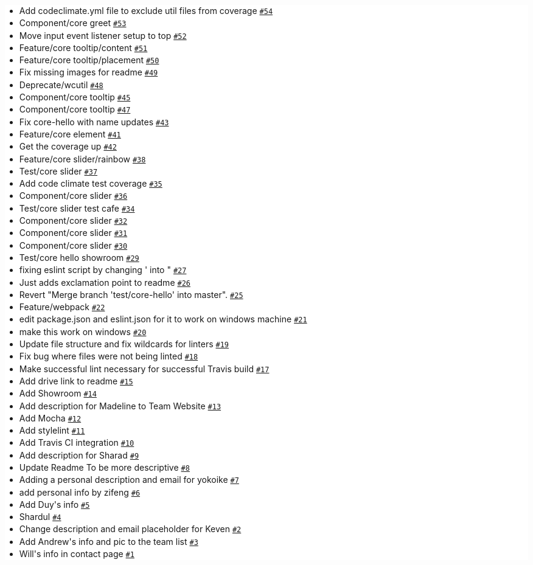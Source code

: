 - Add codeclimate.yml file to exclude util files from coverage [`#54`](https://github.com/ucsd-cse112/team13/pull/54)
- Component/core greet [`#53`](https://github.com/ucsd-cse112/team13/pull/53)
- Move input event listener setup to top [`#52`](https://github.com/ucsd-cse112/team13/pull/52)
- Feature/core tooltip/content [`#51`](https://github.com/ucsd-cse112/team13/pull/51)
- Feature/core tooltip/placement [`#50`](https://github.com/ucsd-cse112/team13/pull/50)
- Fix missing images for readme [`#49`](https://github.com/ucsd-cse112/team13/pull/49)
- Deprecate/wcutil [`#48`](https://github.com/ucsd-cse112/team13/pull/48)
- Component/core tooltip [`#45`](https://github.com/ucsd-cse112/team13/pull/45)
- Component/core tooltip [`#47`](https://github.com/ucsd-cse112/team13/pull/47)
- Fix core-hello with name updates [`#43`](https://github.com/ucsd-cse112/team13/pull/43)
- Feature/core element [`#41`](https://github.com/ucsd-cse112/team13/pull/41)
- Get the coverage up [`#42`](https://github.com/ucsd-cse112/team13/pull/42)
- Feature/core slider/rainbow [`#38`](https://github.com/ucsd-cse112/team13/pull/38)
- Test/core slider [`#37`](https://github.com/ucsd-cse112/team13/pull/37)
- Add code climate test coverage [`#35`](https://github.com/ucsd-cse112/team13/pull/35)
- Component/core slider [`#36`](https://github.com/ucsd-cse112/team13/pull/36)
- Test/core slider test cafe [`#34`](https://github.com/ucsd-cse112/team13/pull/34)
- Component/core slider [`#32`](https://github.com/ucsd-cse112/team13/pull/32)
- Component/core slider [`#31`](https://github.com/ucsd-cse112/team13/pull/31)
- Component/core slider [`#30`](https://github.com/ucsd-cse112/team13/pull/30)
- Test/core hello showroom [`#29`](https://github.com/ucsd-cse112/team13/pull/29)
- fixing eslint script by changing ' into " [`#27`](https://github.com/ucsd-cse112/team13/pull/27)
- Just adds exclamation point to readme [`#26`](https://github.com/ucsd-cse112/team13/pull/26)
- Revert "Merge branch 'test/core-hello' into master". [`#25`](https://github.com/ucsd-cse112/team13/pull/25)
- Feature/webpack [`#22`](https://github.com/ucsd-cse112/team13/pull/22)
- edit package.json and eslint.json for it to work on windows machine [`#21`](https://github.com/ucsd-cse112/team13/pull/21)
- make this work on windows [`#20`](https://github.com/ucsd-cse112/team13/pull/20)
- Update file structure and fix wildcards for linters [`#19`](https://github.com/ucsd-cse112/team13/pull/19)
- Fix bug where files were not being linted [`#18`](https://github.com/ucsd-cse112/team13/pull/18)
- Make successful lint necessary for successful Travis build [`#17`](https://github.com/ucsd-cse112/team13/pull/17)
- Add drive link to readme [`#15`](https://github.com/ucsd-cse112/team13/pull/15)
- Add Showroom [`#14`](https://github.com/ucsd-cse112/team13/pull/14)
- Add description for Madeline to Team Website [`#13`](https://github.com/ucsd-cse112/team13/pull/13)
- Add Mocha [`#12`](https://github.com/ucsd-cse112/team13/pull/12)
- Add stylelint [`#11`](https://github.com/ucsd-cse112/team13/pull/11)
- Add Travis CI integration [`#10`](https://github.com/ucsd-cse112/team13/pull/10)
- Add description for Sharad [`#9`](https://github.com/ucsd-cse112/team13/pull/9)
- Update Readme To be more descriptive [`#8`](https://github.com/ucsd-cse112/team13/pull/8)
- Adding a personal description and email for yokoike [`#7`](https://github.com/ucsd-cse112/team13/pull/7)
- add personal info by zifeng [`#6`](https://github.com/ucsd-cse112/team13/pull/6)
- Add Duy's info [`#5`](https://github.com/ucsd-cse112/team13/pull/5)
- Shardul [`#4`](https://github.com/ucsd-cse112/team13/pull/4)
- Change description and email placeholder for Keven [`#2`](https://github.com/ucsd-cse112/team13/pull/2)
- Add Andrew's info and pic to the team list [`#3`](https://github.com/ucsd-cse112/team13/pull/3)
- Will's info in contact page [`#1`](https://github.com/ucsd-cse112/team13/pull/1)
